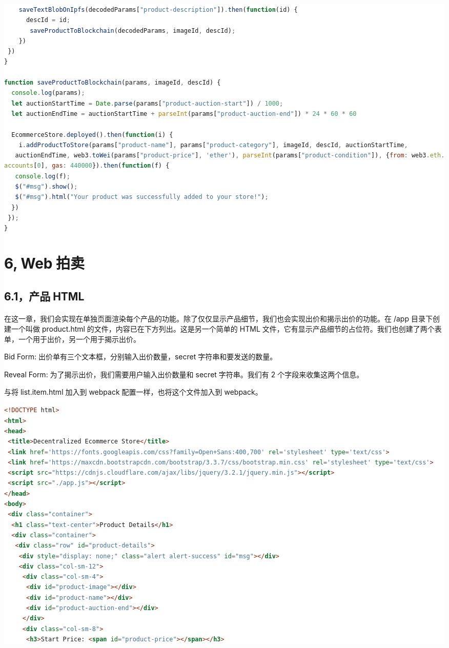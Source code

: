 ```js
    saveTextBlobOnIpfs(decodedParams["product-description"]).then(function(id) {
      descId = id;
       saveProductToBlockchain(decodedParams, imageId, descId);
    })
 })
}

function saveProductToBlockchain(params, imageId, descId) {
  console.log(params);
  let auctionStartTime = Date.parse(params["product-auction-start"]) / 1000;
  let auctionEndTime = auctionStartTime + parseInt(params["product-auction-end"]) * 24 * 60 * 60

  EcommerceStore.deployed().then(function(i) {
    i.addProductToStore(params["product-name"], params["product-category"], imageId, descId, auctionStartTime,
   auctionEndTime, web3.toWei(params["product-price"], 'ether'), parseInt(params["product-condition"]), {from: web3.eth.accounts[0], gas: 440000}).then(function(f) {
   console.log(f);
   $("#msg").show();
   $("#msg").html("Your product was successfully added to your store!");
  })
 });
}
```

# 6, Web 拍卖

## 6.1，产品 HTML

在这一章，我们会实现在单独页面渲染每个产品的功能。除了仅仅显示产品细节，我们也会实现出价和揭示出价的功能。在 /app 目录下创建一个叫做 product.html 的文件，内容已在下方列出。这是另一个简单的 HTML 文件，它有显示产品细节的占位符。我们也创建了两个表单，一个用于出价，另一个用于揭示出价。

Bid Form: 出价单有三个文本框，分别输入出价数量，secret 字符串和要发送的数量。

Reveal Form: 为了揭示出价，我们需要用户输入出价数量和 secret 字符串。我们有 2 个字段来收集这两个信息。

与将 list.item.html 加入到 webpack 配置一样，也将这个文件加入到 webpack。

```html
<!DOCTYPE html>
<html>
<head>
 <title>Decentralized Ecommerce Store</title>
 <link href='https://fonts.googleapis.com/css?family=Open+Sans:400,700' rel='stylesheet' type='text/css'>
 <link href='https://maxcdn.bootstrapcdn.com/bootstrap/3.3.7/css/bootstrap.min.css' rel='stylesheet' type='text/css'>
 <script src="https://cdnjs.cloudflare.com/ajax/libs/jquery/3.2.1/jquery.min.js"></script>
 <script src="./app.js"></script>
</head>
<body>
 <div class="container">
  <h1 class="text-center">Product Details</h1>
  <div class="container">
   <div class="row" id="product-details">
    <div style="display: none;" class="alert alert-success" id="msg"></div>
    <div class="col-sm-12">
     <div class="col-sm-4">
      <div id="product-image"></div>
      <div id="product-name"></div>
      <div id="product-auction-end"></div>
     </div>
     <div class="col-sm-8">
      <h3>Start Price: <span id="product-price"></span></h3>
```